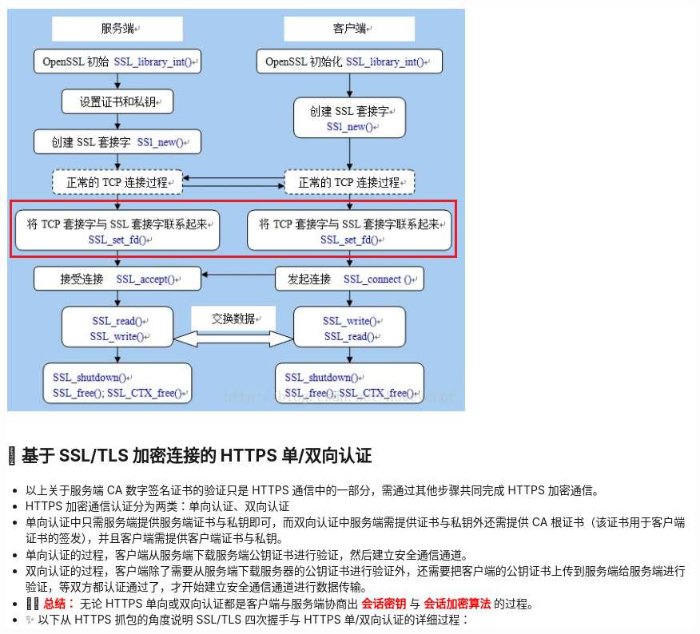   ![client-server-tcp-ssl-socket](images/client-server-tcp-ssl-socket.png)

## 🚀 基于 SSL/TLS 加密连接的 HTTPS 单/双向认证

- 以上关于服务端 CA 数字签名证书的验证只是 HTTPS 通信中的一部分，需通过其他步骤共同完成 HTTPS 加密通信。
- HTTPS 加密通信认证分为两类：单向认证、双向认证
- 单向认证中只需服务端提供服务端证书与私钥即可，而双向认证中服务端需提供证书与私钥外还需提供 CA 根证书（该证书用于客户端证书的签发），并且客户端需提供客户端证书与私钥。
- 单向认证的过程，客户端从服务端下载服务端公钥证书进行验证，然后建立安全通信通道。
- 双向认证的过程，客户端除了需要从服务端下载服务器的公钥证书进行验证外，还需要把客户端的公钥证书上传到服务端给服务端进行验证，等双方都认证通过了，才开始建立安全通信通道进行数据传输。
- 👨‍🏫 **<font color=red>总结：</font>**
  无论 HTTPS 单向或双向认证都是客户端与服务端协商出 **<font color=red>会话密钥</font>** 与 **<font color=red>会话加密算法</font>** 的过程。
- ✨ 以下从 HTTPS 抓包的角度说明 SSL/TLS 四次握手与 HTTPS 单/双向认证的详细过程：
  